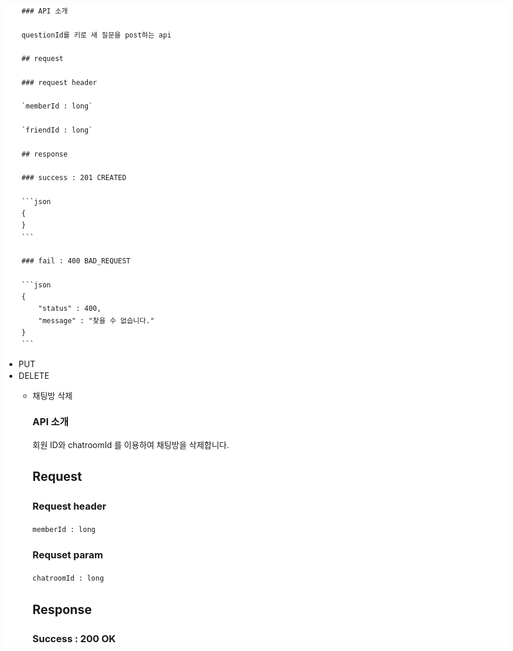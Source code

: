         ### API 소개
        
        questionId를 키로 새 질문을 post하는 api
        
        ## request
        
        ### request header
        
        `memberId : long`
        
        `friendId : long`
        
        ## response
        
        ### success : 201 CREATED
        
        ```json
        {
        }
        ```
        
        ### fail : 400 BAD_REQUEST
        
        ```json
        {
        	"status" : 400,
        	"message" : "찾을 수 없습니다."
        }
        ```
        
- PUT
- DELETE
    - 채팅방 삭제
        
        ### API 소개
        
        회원 ID와 chatroomId 를 이용하여 채팅방을 삭제합니다. 
        
        ## Request
        
        ### Request header
        
        `memberId : long`
        
        ### Requset param
        
        `chatroomId : long`  
        
        ## Response
        
        ### Success : 200 OK
        